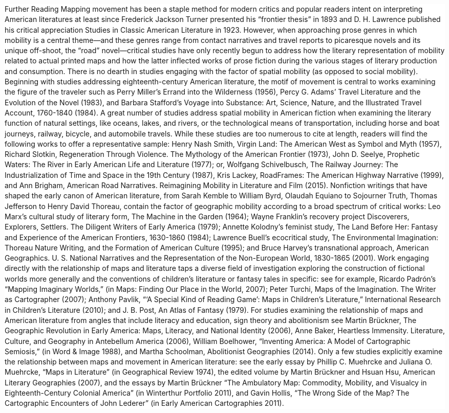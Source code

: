 Further Reading
Mapping movement has been a staple method for modern critics and popular readers intent on interpreting American literatures at least since Frederick Jackson Turner presented his “frontier thesis” in 1893 and D. H. Lawrence published his critical appreciation Studies in Classic American Literature in 1923. However, when approaching prose genres in which mobility is a central theme—and these genres range from contact narratives and travel reports to picaresque novels and its unique off-shoot, the “road” novel—critical studies have only recently begun to address how the literary representation of mobility related to actual printed maps and how the latter inflected works of prose fiction during the various stages of literary production and consumption.
     There is no dearth in studies engaging with the factor of spatial mobility (as opposed to social mobility). Beginning with studies addressing eighteenth-century American literature, the motif of movement is central to works examining the figure of the traveler such as Perry Miller’s Errand into the Wilderness (1956), Percy G. Adams’ Travel Literature and the Evolution of the Novel (1983), and Barbara Stafford’s Voyage into Substance: Art, Science, Nature, and the Illustrated Travel Account, 1760-1840 (1984). A great number of studies address spatial mobility in American fiction when examining the literary function of natural settings, like oceans, lakes, and rivers, or the technological means of transportation, including horse and boat journeys, railway, bicycle, and automobile travels. While these studies are too numerous to cite at length, readers will find the following works to offer a representative sample: Henry Nash Smith, Virgin Land: The American West as Symbol and Myth (1957), Richard Slotkin, Regeneration Through Violence. The Mythology of the American Frontier (1973), John D. Seelye, Prophetic Waters: The River in Early American Life and Literature (1977); or, Wolfgang Schivelbusch, The Railway Journey: The Industrialization of Time and Space in the 19th Century (1987), Kris Lackey, RoadFrames: The American Highway Narrative (1999), and Ann Brigham, American Road Narratives. Reimagining Mobility in Literature and Film (2015).
     Nonfiction writings that have shaped the early canon of American literature, from Sarah Kemble to William Byrd, Olaudah Equiano to Sojourner Truth, Thomas Jefferson to Henry David Thoreau, contain the factor of geographic mobility according to a broad spectrum of critical works: Leo Marx’s cultural study of literary form, The Machine in the Garden (1964); Wayne Franklin’s recovery project Discoverers, Explorers, Settlers. The Diligent Writers of Early America (1979); Annette Kolodny’s feminist study, The Land Before Her: Fantasy and Experience of the American Frontiers, 1630-1860 (1984); Lawrence Buell’s ecocritical study, The Environmental Imagination: Thoreau Nature Writing, and the Formation of American Culture (1995); and Bruce Harvey’s transnational approach, American Geographics. U. S. National Narratives and the Representation of the Non-European World, 1830-1865 (2001).
     Work engaging directly with the relationship of maps and literature taps a diverse field of investigation exploring the construction of fictional worlds more generally and the conventions of children’s literature or fantasy tales in specific: see for example, Ricardo Padrón’s “Mapping Imaginary Worlds,” (in Maps: Finding Our Place in the World, 2007); Peter Turchi, Maps of the Imagination. The Writer as Cartographer (2007); Anthony Pavlik, “‘A Special Kind of Reading Game’: Maps in Children’s Literature,” International Research in Children’s Literature (2010); and J. B. Post, An Atlas of Fantasy (1979).
     For studies examining the relationship of maps and American literature from angles that include literacy and education, sign theory and abolitionism see Martin Brückner, The Geographic Revolution in Early America: Maps, Literacy, and National Identity (2006), Anne Baker, Heartless Immensity. Literature, Culture, and Geography in Antebellum America (2006), William Boelhower, “Inventing America: A Model of Cartographic Semiosis,” (in Word & Image 1988), and Martha Schoolman, Abolitionist Geographies (2014). Only a few studies explicitly examine the relationship between maps and movement in American literature: see the early essay by Phillip C. Muehrcke and Juliana O. Muehrcke, “Maps in Literature” (in Geographical Review 1974), the edited volume by Martin Brückner and Hsuan Hsu, American Literary Geographies (2007), and the essays by Martin Brückner “The Ambulatory Map: Commodity, Mobility, and Visualcy in Eighteenth-Century Colonial America” (in Winterthur Portfolio 2011), and Gavin Hollis, “The Wrong Side of the Map? The Cartographic Encounters of John Lederer” (in Early American Cartographies 2011).
